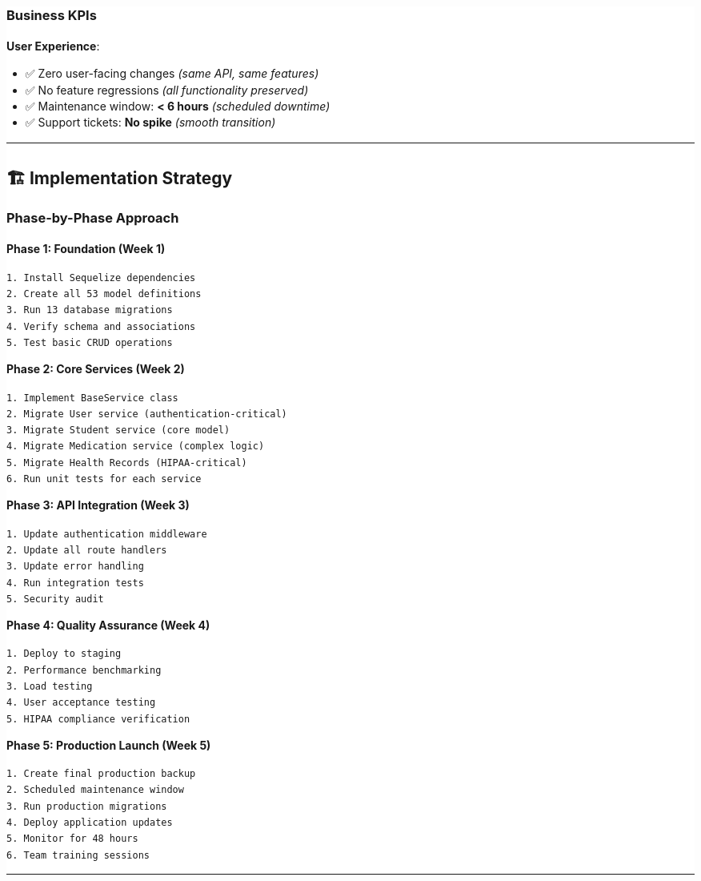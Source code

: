### Business KPIs

**User Experience**:
- ✅ Zero user-facing changes _(same API, same features)_
- ✅ No feature regressions _(all functionality preserved)_
- ✅ Maintenance window: **< 6 hours** _(scheduled downtime)_
- ✅ Support tickets: **No spike** _(smooth transition)_

---

## 🏗️ Implementation Strategy

### Phase-by-Phase Approach

**Phase 1: Foundation (Week 1)**
```
1. Install Sequelize dependencies
2. Create all 53 model definitions
3. Run 13 database migrations
4. Verify schema and associations
5. Test basic CRUD operations
```

**Phase 2: Core Services (Week 2)**
```
1. Implement BaseService class
2. Migrate User service (authentication-critical)
3. Migrate Student service (core model)
4. Migrate Medication service (complex logic)
5. Migrate Health Records (HIPAA-critical)
6. Run unit tests for each service
```

**Phase 3: API Integration (Week 3)**
```
1. Update authentication middleware
2. Update all route handlers
3. Update error handling
4. Run integration tests
5. Security audit
```

**Phase 4: Quality Assurance (Week 4)**
```
1. Deploy to staging
2. Performance benchmarking
3. Load testing
4. User acceptance testing
5. HIPAA compliance verification
```

**Phase 5: Production Launch (Week 5)**
```
1. Create final production backup
2. Scheduled maintenance window
3. Run production migrations
4. Deploy application updates
5. Monitor for 48 hours
6. Team training sessions
```

---